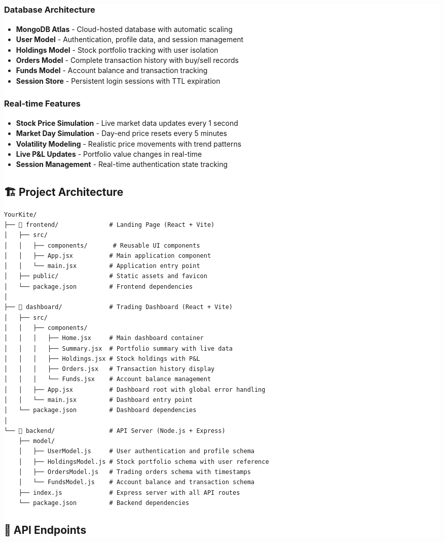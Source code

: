 ### Database Architecture
- **MongoDB Atlas** - Cloud-hosted database with automatic scaling
- **User Model** - Authentication, profile data, and session management
- **Holdings Model** - Stock portfolio tracking with user isolation
- **Orders Model** - Complete transaction history with buy/sell records
- **Funds Model** - Account balance and transaction tracking
- **Session Store** - Persistent login sessions with TTL expiration

### Real-time Features
- **Stock Price Simulation** - Live market data updates every 1 second
- **Market Day Simulation** - Day-end price resets every 5 minutes
- **Volatility Modeling** - Realistic price movements with trend patterns
- **Live P&L Updates** - Portfolio value changes in real-time
- **Session Management** - Real-time authentication state tracking

## 🏗️ Project Architecture

```
YourKite/
├── 📁 frontend/              # Landing Page (React + Vite)
│   ├── src/
│   │   ├── components/       # Reusable UI components
│   │   ├── App.jsx          # Main application component
│   │   └── main.jsx         # Application entry point
│   ├── public/              # Static assets and favicon
│   └── package.json         # Frontend dependencies
│
├── 📁 dashboard/             # Trading Dashboard (React + Vite)
│   ├── src/
│   │   ├── components/
│   │   │   ├── Home.jsx     # Main dashboard container
│   │   │   ├── Summary.jsx  # Portfolio summary with live data
│   │   │   ├── Holdings.jsx # Stock holdings with P&L
│   │   │   ├── Orders.jsx   # Transaction history display
│   │   │   └── Funds.jsx    # Account balance management
│   │   ├── App.jsx          # Dashboard root with global error handling
│   │   └── main.jsx         # Dashboard entry point
│   └── package.json         # Dashboard dependencies
│
└── 📁 backend/               # API Server (Node.js + Express)
    ├── model/
    │   ├── UserModel.js     # User authentication and profile schema
    │   ├── HoldingsModel.js # Stock portfolio schema with user reference
    │   ├── OrdersModel.js   # Trading orders schema with timestamps
    │   └── FundsModel.js    # Account balance and transaction schema
    ├── index.js             # Express server with all API routes
    └── package.json         # Backend dependencies
```

## 🔗 API Endpoints
